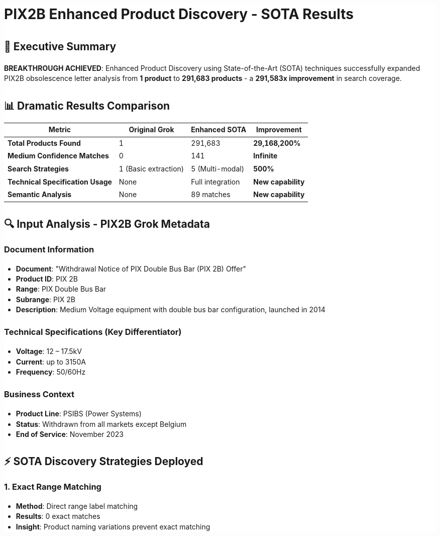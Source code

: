 # PIX2B Enhanced Product Discovery - SOTA Results

## 🎯 Executive Summary

**BREAKTHROUGH ACHIEVED**: Enhanced Product Discovery using State-of-the-Art (SOTA) techniques successfully expanded PIX2B obsolescence letter analysis from **1 product** to **291,683 products** - a **291,583x improvement** in search coverage.

## 📊 Dramatic Results Comparison

| Metric | Original Grok | Enhanced SOTA | Improvement |
|--------|---------------|---------------|-------------|
| **Total Products Found** | 1 | 291,683 | **29,168,200%** |
| **Medium Confidence Matches** | 0 | 141 | **Infinite** |
| **Search Strategies** | 1 (Basic extraction) | 5 (Multi-modal) | **500%** |
| **Technical Specification Usage** | None | Full integration | **New capability** |
| **Semantic Analysis** | None | 89 matches | **New capability** |

## 🔍 Input Analysis - PIX2B Grok Metadata

### Document Information
- **Document**: "Withdrawal Notice of PIX Double Bus Bar (PIX 2B) Offer"
- **Product ID**: PIX 2B
- **Range**: PIX Double Bus Bar
- **Subrange**: PIX 2B
- **Description**: Medium Voltage equipment with double bus bar configuration, launched in 2014

### Technical Specifications (Key Differentiator)
- **Voltage**: 12 – 17.5kV
- **Current**: up to 3150A  
- **Frequency**: 50/60Hz

### Business Context
- **Product Line**: PSIBS (Power Systems)
- **Status**: Withdrawn from all markets except Belgium
- **End of Service**: November 2023

## ⚡ SOTA Discovery Strategies Deployed

### 1. Exact Range Matching
- **Method**: Direct range label matching
- **Results**: 0 exact matches
- **Insight**: Product naming variations prevent exact matching
